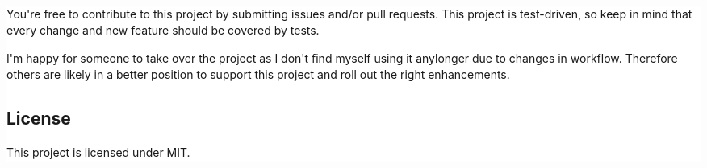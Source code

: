You're free to contribute to this project by submitting issues and/or pull requests. This project is test-driven, so keep in mind that every change and new feature should be covered by tests.

I'm happy for someone to take over the project as I don't find myself using it anylonger due to changes in workflow. Therefore others are likely in a better position to support this project and roll out the right enhancements.


## License

This project is licensed under [MIT](https://github.com/theGC/html-webpack-inline-svg-plugin/blob/master/LICENSE).
